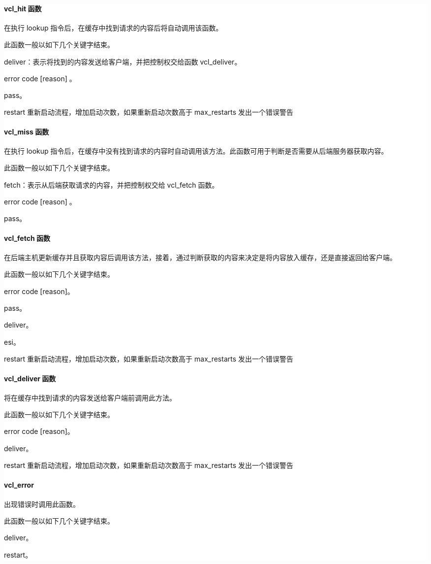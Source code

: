 #### vcl_hit 函数

在执行 lookup 指令后，在缓存中找到请求的内容后将自动调用该函数。

此函数一般以如下几个关键字结束。

deliver：表示将找到的内容发送给客户端，并把控制权交给函数 vcl_deliver。

error code [reason] 。

pass。

restart 重新启动流程，增加启动次数，如果重新启动次数高于 max_restarts 发出一个错误警告

#### vcl_miss 函数

在执行 lookup 指令后，在缓存中没有找到请求的内容时自动调用该方法。此函数可用于判断是否需要从后端服务器获取内容。

此函数一般以如下几个关键字结束。

fetch：表示从后端获取请求的内容，并把控制权交给 vcl_fetch 函数。

error code [reason] 。

pass。

#### vcl_fetch 函数

在后端主机更新缓存并且获取内容后调用该方法，接着，通过判断获取的内容来决定是将内容放入缓存，还是直接返回给客户端。

此函数一般以如下几个关键字结束。

error code [reason]。

pass。

deliver。

esi。

restart 重新启动流程，增加启动次数，如果重新启动次数高于 max_restarts 发出一个错误警告

#### vcl_deliver 函数

将在缓存中找到请求的内容发送给客户端前调用此方法。

此函数一般以如下几个关键字结束。

error code [reason]。

deliver。

restart 重新启动流程，增加启动次数，如果重新启动次数高于 max_restarts 发出一个错误警告

#### vcl_error

出现错误时调用此函数。

此函数一般以如下几个关键字结束。

deliver。

restart。

